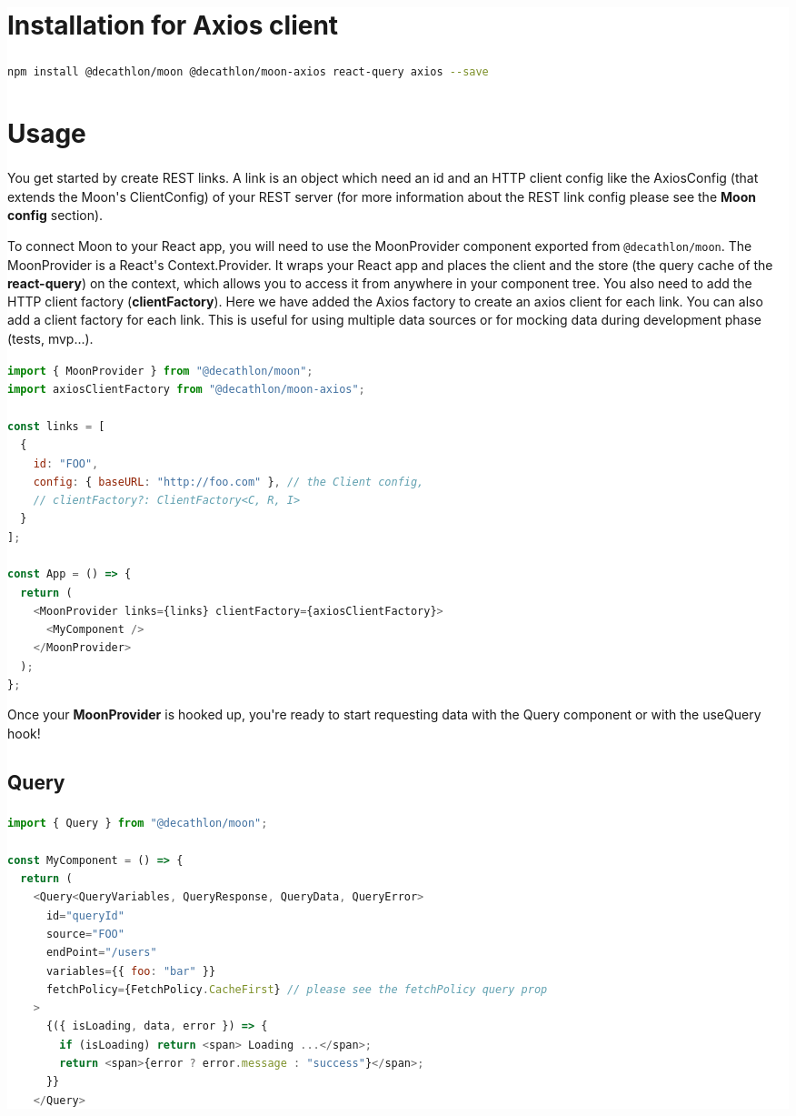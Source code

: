 
Installation for Axios client
============================
```bash
npm install @decathlon/moon @decathlon/moon-axios react-query axios --save
```


Usage
=====

You get started by create REST links. A link is an object which need an id and an HTTP client config like the AxiosConfig (that extends the Moon's ClientConfig) of your REST server (for more information about the REST link config please see the **Moon config** section).

To connect Moon to your React app, you will need to use the MoonProvider component exported from `@decathlon/moon`. The MoonProvider is a React's Context.Provider. It wraps your React app and places the client and the store (the query cache of the **react-query**) on the context, which allows you to access it from anywhere in your component tree. You also need to add the HTTP client factory (**clientFactory**). Here we have added the Axios factory to create an axios client for each link. You can also add a client factory for each link. This is useful for using multiple data sources or for mocking data during development phase (tests, mvp...).


```js
import { MoonProvider } from "@decathlon/moon";
import axiosClientFactory from "@decathlon/moon-axios";

const links = [
  {
    id: "FOO",
    config: { baseURL: "http://foo.com" }, // the Client config,
    // clientFactory?: ClientFactory<C, R, I>
  }
];

const App = () => {
  return (
    <MoonProvider links={links} clientFactory={axiosClientFactory}>
      <MyComponent />
    </MoonProvider>
  );
};

```

Once your **MoonProvider** is hooked up, you're ready to start requesting data with the Query component or with  the useQuery hook!

Query
-----

```js
import { Query } from "@decathlon/moon";

const MyComponent = () => {
  return (
    <Query<QueryVariables, QueryResponse, QueryData, QueryError>
      id="queryId"
      source="FOO"
      endPoint="/users"
      variables={{ foo: "bar" }}
      fetchPolicy={FetchPolicy.CacheFirst} // please see the fetchPolicy query prop
    >
      {({ isLoading, data, error }) => {
        if (isLoading) return <span> Loading ...</span>;
        return <span>{error ? error.message : "success"}</span>;
      }}
    </Query>
```